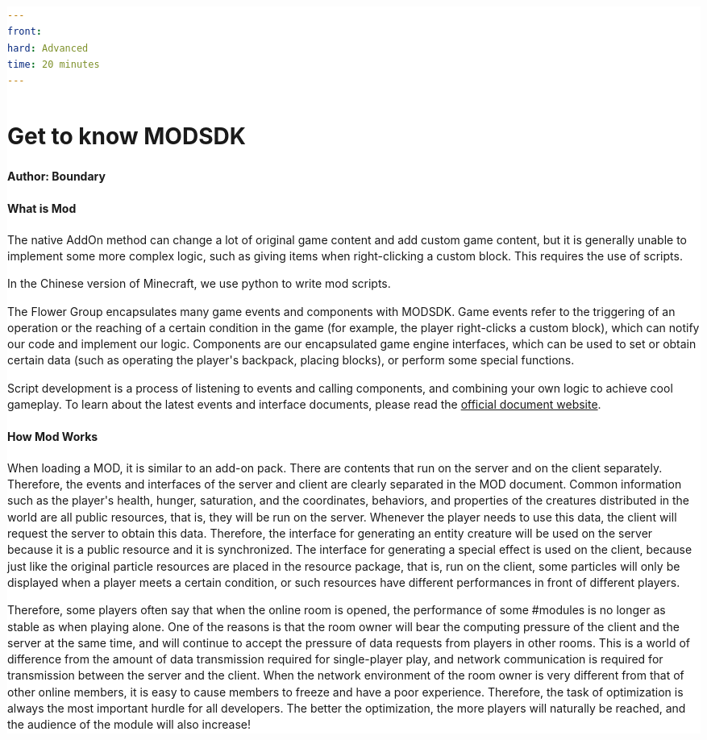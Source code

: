 ```yaml
--- 
front: 
hard: Advanced 
time: 20 minutes 
--- 
```


# Get to know MODSDK 

#### Author: Boundary 

#### What is Mod 

The native AddOn method can change a lot of original game content and add custom game content, but it is generally unable to implement some more complex logic, such as giving items when right-clicking a custom block. This requires the use of scripts. 

In the Chinese version of Minecraft, we use python to write mod scripts. 

The Flower Group encapsulates many game events and components with MODSDK. Game events refer to the triggering of an operation or the reaching of a certain condition in the game (for example, the player right-clicks a custom block), which can notify our code and implement our logic. Components are our encapsulated game engine interfaces, which can be used to set or obtain certain data (such as operating the player's backpack, placing blocks), or perform some special functions. 

Script development is a process of listening to events and calling components, and combining your own logic to achieve cool gameplay. To learn about the latest events and interface documents, please read the <a href="../../../mcdocs/1-ModAPI/接口/通用/指数.html" rel="noopenner">official document website</a>. 

#### How Mod Works 

When loading a MOD, it is similar to an add-on pack. There are contents that run on the server and on the client separately. Therefore, the events and interfaces of the server and client are clearly separated in the MOD document. Common information such as the player's health, hunger, saturation, and the coordinates, behaviors, and properties of the creatures distributed in the world are all public resources, that is, they will be run on the server. Whenever the player needs to use this data, the client will request the server to obtain this data. Therefore, the interface for generating an entity creature will be used on the server because it is a public resource and it is synchronized. The interface for generating a special effect is used on the client, because just like the original particle resources are placed in the resource package, that is, run on the client, some particles will only be displayed when a player meets a certain condition, or such resources have different performances in front of different players. 

Therefore, some players often say that when the online room is opened, the performance of some #modules is no longer as stable as when playing alone. One of the reasons is that the room owner will bear the computing pressure of the client and the server at the same time, and will continue to accept the pressure of data requests from players in other rooms. This is a world of difference from the amount of data transmission required for single-player play, and network communication is required for transmission between the server and the client. When the network environment of the room owner is very different from that of other online members, it is easy to cause members to freeze and have a poor experience. Therefore, the task of optimization is always the most important hurdle for all developers. The better the optimization, the more players will naturally be reached, and the audience of the module will also increase! 
